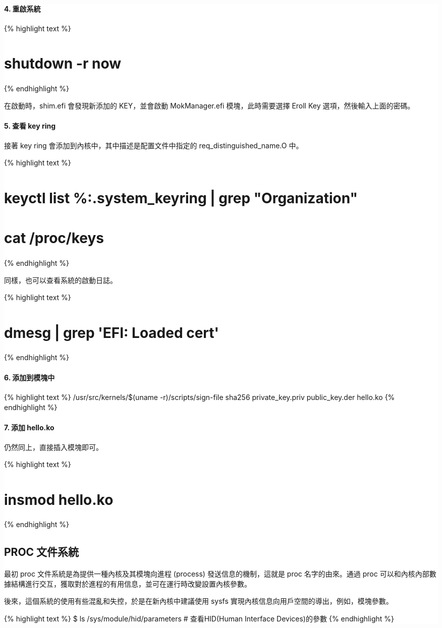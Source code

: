 #### 4. 重啟系統

{% highlight text %}
# shutdown -r now
{% endhighlight %}

在啟動時，shim.efi 會發現新添加的 KEY，並會啟動 MokManager.efi 模塊，此時需要選擇 Eroll Key 選項，然後輸入上面的密碼。

#### 5. 查看 key ring

接著 key ring 會添加到內核中，其中描述是配置文件中指定的 req_distinguished_name.O 中。

{% highlight text %}
# keyctl list %:.system_keyring | grep "Organization"
# cat /proc/keys
{% endhighlight %}

同樣，也可以查看系統的啟動日誌。

{% highlight text %}
# dmesg | grep 'EFI: Loaded cert'
{% endhighlight %}

#### 6. 添加到模塊中

{% highlight text %}
/usr/src/kernels/$(uname -r)/scripts/sign-file sha256 private_key.priv public_key.der hello.ko
{% endhighlight %}

#### 7. 添加 hello.ko

仍然同上，直接插入模塊即可。

{% highlight text %}
# insmod hello.ko
{% endhighlight %}



## PROC 文件系統

最初 proc 文件系統是為提供一種內核及其模塊向進程 (process) 發送信息的機制，這就是 proc 名字的由來。通過 proc 可以和內核內部數據結構進行交互，獲取對於進程的有用信息，並可在運行時改變設置內核參數。

後來，這個系統的使用有些混亂和失控，於是在新內核中建議使用 sysfs 實現內核信息向用戶空間的導出，例如，模塊參數。


{% highlight text %}
$ ls /sys/module/hid/parameters               # 查看HID(Human Interface Devices)的參數
{% endhighlight %}
